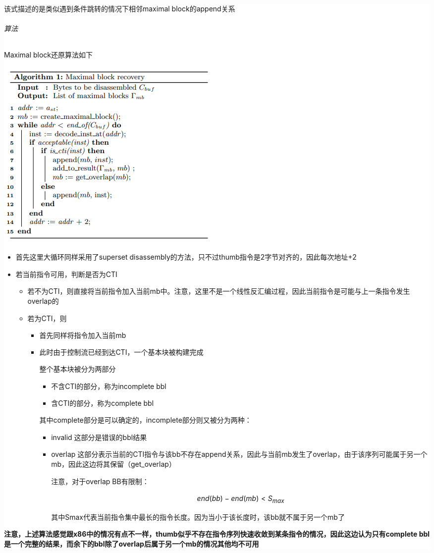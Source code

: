   该式描述的是类似遇到条件跳转的情况下相邻maximal block的append关系

###### 算法

Maximal block还原算法如下

![](pic/11_2.png)

* 首先这里大循环同样采用了superset disassembly的方法，只不过thumb指令是2字节对齐的，因此每次地址+2

* 若当前指令可用，判断是否为CTI
  
  * 若不为CTI，则直接将当前指令加入当前mb中。注意，这里不是一个线性反汇编过程，因此当前指令是可能与上一条指令发生overlap的
  
  * 若为CTI，则
    
    * 首先同样将指令加入当前mb
    
    * 此时由于控制流已经到达CTI，一个基本块被构建完成
      
      整个基本块被分为两部分
      
      * 不含CTI的部分，称为incomplete bbl
      
      * 含CTI的部分，称为complete bbl
      
      其中complete部分是可以确定的，incomplete部分则又被分为两种：
      
      * invalid  这部分是错误的bbl结果
      
      * overlap  这部分表示当前的CTI指令与该bb不存在append关系，因此与当前mb发生了overlap，由于该序列可能属于另一个mb，因此这边将其保留（get_overlap）
        
        注意，对于overlap BB有限制：
        
        $$
        end(bb) - end(mb) < S_{max}
        $$
        
        其中Smax代表当前指令集中最长的指令长度。因为当小于该长度时，该bb就不属于另一个mb了

**注意，上述算法感觉跟x86中的情况有点不一样，thumb似乎不存在指令序列快速收敛到某条指令的情况，因此这边认为只有complete bbl是一个完整的结果，而余下的bbl除了overlap后属于另一个mb的情况其他均不可用**
